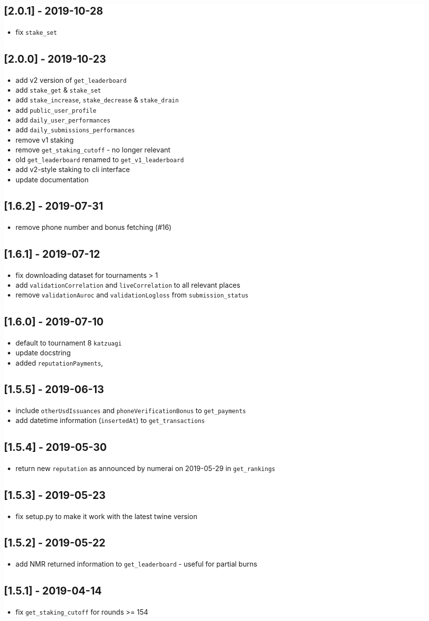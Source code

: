 ## [2.0.1] - 2019-10-28
- fix `stake_set`

## [2.0.0] - 2019-10-23
- add v2 version of `get_leaderboard`
- add `stake_get` & `stake_set`
- add `stake_increase`, `stake_decrease` & `stake_drain`
- add `public_user_profile`
- add `daily_user_performances`
- add `daily_submissions_performances`
- remove v1 staking
- remove `get_staking_cutoff` - no longer relevant
- old `get_leaderboard` renamed to `get_v1_leaderboard`
- add v2-style staking to cli interface
- update documentation

## [1.6.2] - 2019-07-31
- remove phone number and bonus fetching (#16)

## [1.6.1] - 2019-07-12
- fix downloading dataset for tournaments > 1
- add `validationCorrelation` and `liveCorrelation` to all relevant places
- remove `validationAuroc` and `validationLogloss` from `submission_status`

## [1.6.0] - 2019-07-10
- default to tournament 8 `katzuagi`
- update docstring
- added `reputationPayments`,

## [1.5.5] - 2019-06-13
- include `otherUsdIssuances` and `phoneVerificationBonus` to `get_payments`
- add datetime information (`insertedAt`) to `get_transactions`

## [1.5.4] - 2019-05-30
- return new `reputation` as announced by numerai on 2019-05-29 in `get_rankings`

## [1.5.3] - 2019-05-23
- fix setup.py to make it work with the latest twine version

## [1.5.2] - 2019-05-22
- add NMR returned information to `get_leaderboard` - useful for partial burns

## [1.5.1] - 2019-04-14
- fix `get_staking_cutoff` for rounds >= 154
